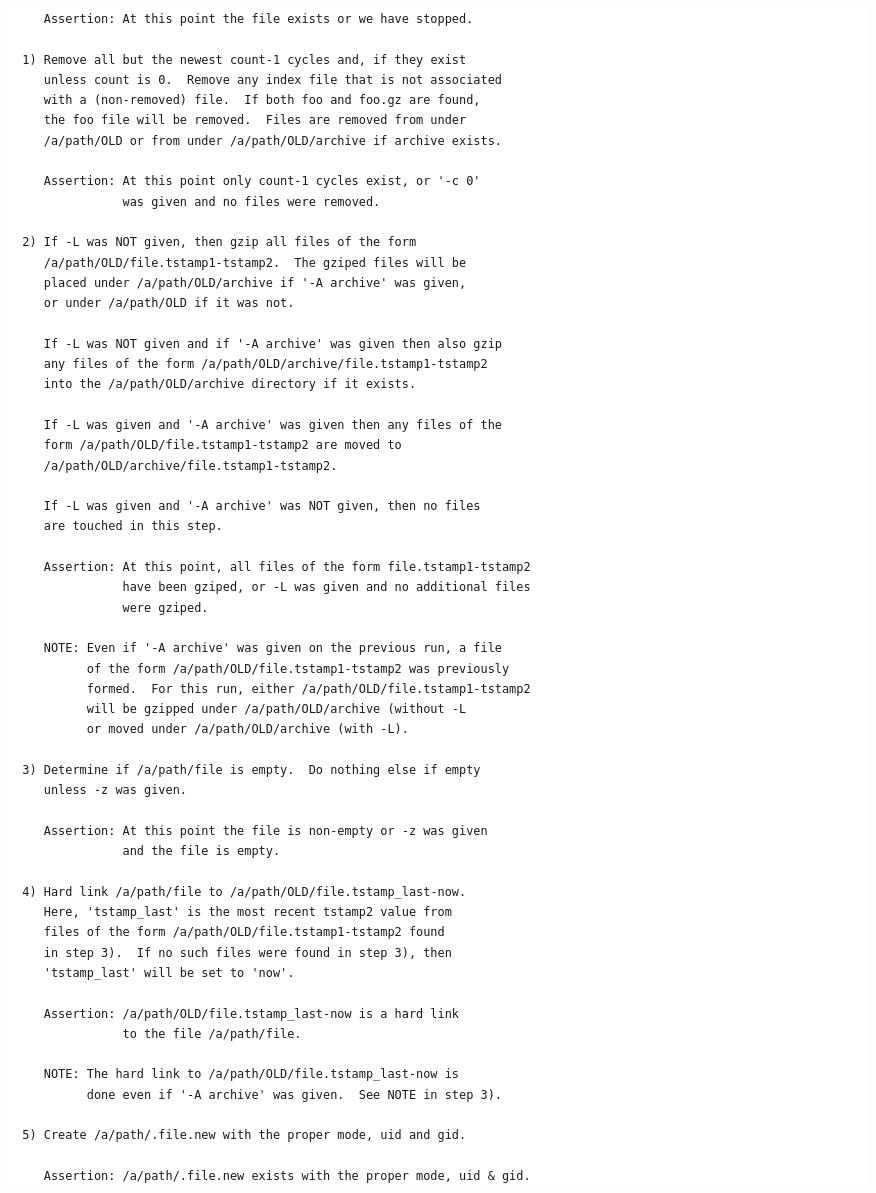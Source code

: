          Assertion: At this point the file exists or we have stopped.

      1) Remove all but the newest count-1 cycles and, if they exist
         unless count is 0.  Remove any index file that is not associated
         with a (non-removed) file.  If both foo and foo.gz are found,
         the foo file will be removed.  Files are removed from under
         /a/path/OLD or from under /a/path/OLD/archive if archive exists.

         Assertion: At this point only count-1 cycles exist, or '-c 0'
                    was given and no files were removed.

      2) If -L was NOT given, then gzip all files of the form
         /a/path/OLD/file.tstamp1-tstamp2.  The gziped files will be
         placed under /a/path/OLD/archive if '-A archive' was given,
         or under /a/path/OLD if it was not.

         If -L was NOT given and if '-A archive' was given then also gzip
         any files of the form /a/path/OLD/archive/file.tstamp1-tstamp2
         into the /a/path/OLD/archive directory if it exists.

         If -L was given and '-A archive' was given then any files of the
         form /a/path/OLD/file.tstamp1-tstamp2 are moved to
         /a/path/OLD/archive/file.tstamp1-tstamp2.

         If -L was given and '-A archive' was NOT given, then no files
         are touched in this step.

         Assertion: At this point, all files of the form file.tstamp1-tstamp2
                    have been gziped, or -L was given and no additional files
                    were gziped.

         NOTE: Even if '-A archive' was given on the previous run, a file
               of the form /a/path/OLD/file.tstamp1-tstamp2 was previously
               formed.  For this run, either /a/path/OLD/file.tstamp1-tstamp2
               will be gzipped under /a/path/OLD/archive (without -L
               or moved under /a/path/OLD/archive (with -L).

      3) Determine if /a/path/file is empty.  Do nothing else if empty
         unless -z was given.

         Assertion: At this point the file is non-empty or -z was given
                    and the file is empty.

      4) Hard link /a/path/file to /a/path/OLD/file.tstamp_last-now.
         Here, 'tstamp_last' is the most recent tstamp2 value from
         files of the form /a/path/OLD/file.tstamp1-tstamp2 found
         in step 3).  If no such files were found in step 3), then
         'tstamp_last' will be set to 'now'.

         Assertion: /a/path/OLD/file.tstamp_last-now is a hard link
                    to the file /a/path/file.

         NOTE: The hard link to /a/path/OLD/file.tstamp_last-now is
               done even if '-A archive' was given.  See NOTE in step 3).

      5) Create /a/path/.file.new with the proper mode, uid and gid.

         Assertion: /a/path/.file.new exists with the proper mode, uid & gid.

